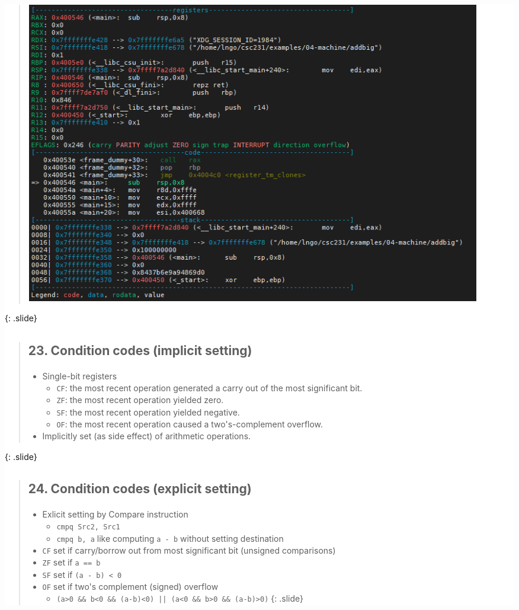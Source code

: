 > <img src="../fig/04-machine/12.png" alt="processor state" style="height:500px">
>
{: .slide}


> ## 23. Condition codes (implicit setting)
>
> - Single-bit registers
>   - `CF`: the most recent operation generated a carry out of the most significant bit. 
>   - `ZF`: the most recent operation yielded zero.
>   - `SF`: the most recent operation yielded negative. 
>   - `OF`: the most recent operation caused a two's-complement overflow. 
> - Implicitly set (as side effect) of arithmetic operations. 
>
{: .slide}


> ## 24. Condition codes (explicit setting)
>
> - Exlicit setting by Compare instruction
>   - `cmpq Src2, Src1`
>   - `cmpq b, a` like computing `a - b` without setting destination
> - `CF` set if carry/borrow out from most significant bit (unsigned comparisons) 
> - `ZF` set if `a == b`
> - `SF` set if `(a - b) < 0` 
> - `OF` set if two's complement (signed) overflow
>   - `(a>0 && b<0 && (a-b)<0) || (a<0 && b>0 && (a-b)>0)`
{: .slide}
